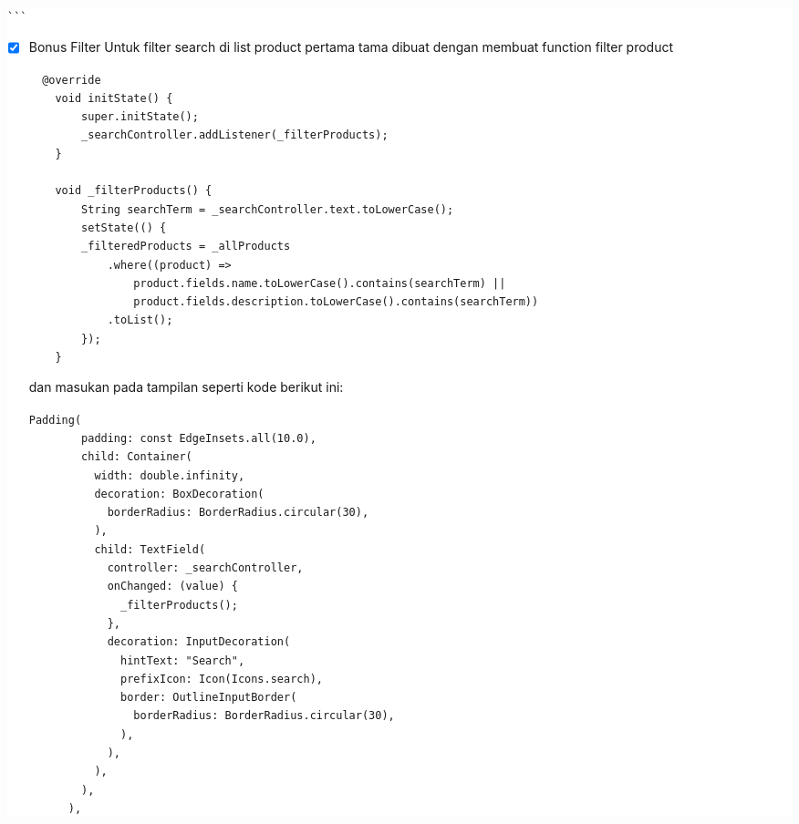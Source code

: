     ```

- [x] Bonus Filter
    Untuk filter search di list product pertama tama dibuat dengan membuat function filter product
    ```
      @override
        void initState() {
            super.initState();
            _searchController.addListener(_filterProducts);
        }

        void _filterProducts() {
            String searchTerm = _searchController.text.toLowerCase();
            setState(() {
            _filteredProducts = _allProducts
                .where((product) =>
                    product.fields.name.toLowerCase().contains(searchTerm) ||
                    product.fields.description.toLowerCase().contains(searchTerm))
                .toList();
            });
        }
    ```

    dan masukan pada tampilan seperti kode berikut ini:

    ```
    Padding(
            padding: const EdgeInsets.all(10.0),
            child: Container(
              width: double.infinity,
              decoration: BoxDecoration(
                borderRadius: BorderRadius.circular(30),
              ),
              child: TextField(
                controller: _searchController,
                onChanged: (value) {
                  _filterProducts();
                },
                decoration: InputDecoration(
                  hintText: "Search",
                  prefixIcon: Icon(Icons.search),
                  border: OutlineInputBorder(
                    borderRadius: BorderRadius.circular(30),
                  ),
                ),
              ),
            ),
          ),
    
    ```
